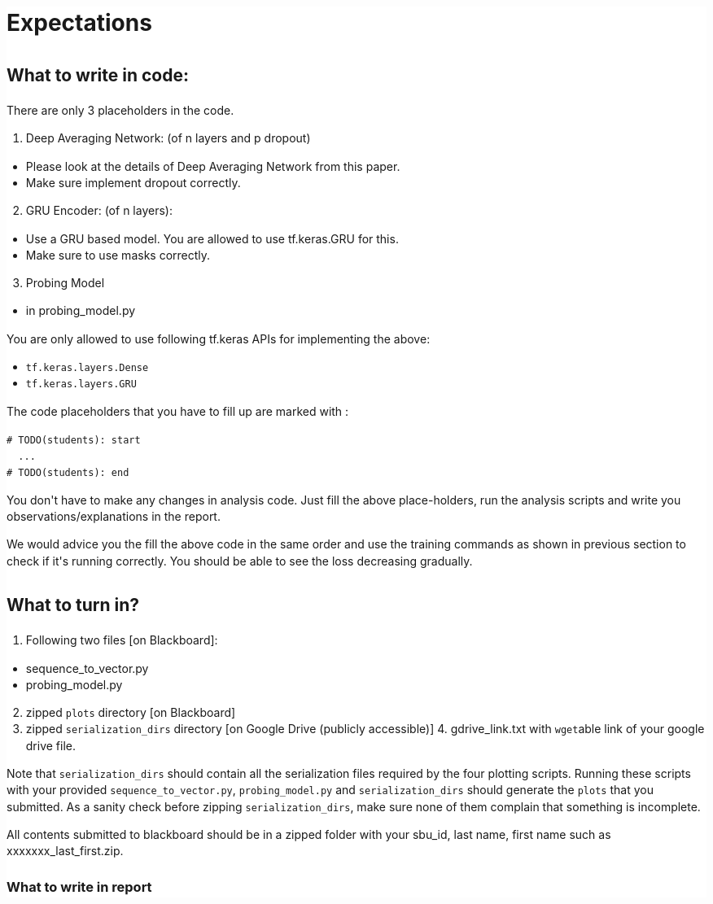 # Expectations

## What to write in code:

There are only 3 placeholders in the code.

1. Deep Averaging Network: (of n layers and p dropout)
 - Please look at the details of Deep Averaging Network from this paper.
 - Make sure implement dropout correctly.

2. GRU Encoder: (of n layers):
 - Use a GRU based model. You are allowed to use tf.keras.GRU for this.
 - Make sure to use masks correctly.

3. Probing Model
 - in probing_model.py

You are only allowed to use following tf.keras APIs for implementing the above:

- `tf.keras.layers.Dense`
- `tf.keras.layers.GRU`

The code placeholders that you have to fill up are marked with :
```
# TODO(students): start
  ...
# TODO(students): end
```

You don't have to make any changes in analysis code. Just fill the above place-holders, run the analysis scripts and write you observations/explanations in the report.

We would advice you the fill the above code in the same order and use the training commands as shown in previous section to check if it's running correctly. You should be able to see the loss decreasing gradually.

## What to turn in?

1. Following two files [on Blackboard]:
 - sequence_to_vector.py
 - probing_model.py
2. zipped `plots` directory [on Blackboard]
3. zipped `serialization_dirs` directory [on Google Drive (publicly accessible)]
    4. gdrive_link.txt with `wget`able link of your google drive file.

Note that `serialization_dirs` should contain all the serialization files required by the four plotting scripts. Running these scripts with your provided `sequence_to_vector.py`, `probing_model.py` and `serialization_dirs` should generate the `plots` that you submitted. As a sanity check before zipping `serialization_dirs`, make sure none of them complain that something is incomplete.

All contents submitted to blackboard should be in a zipped folder with your sbu_id, last name, first name such as xxxxxxx_last_first.zip.

### What to write in report

